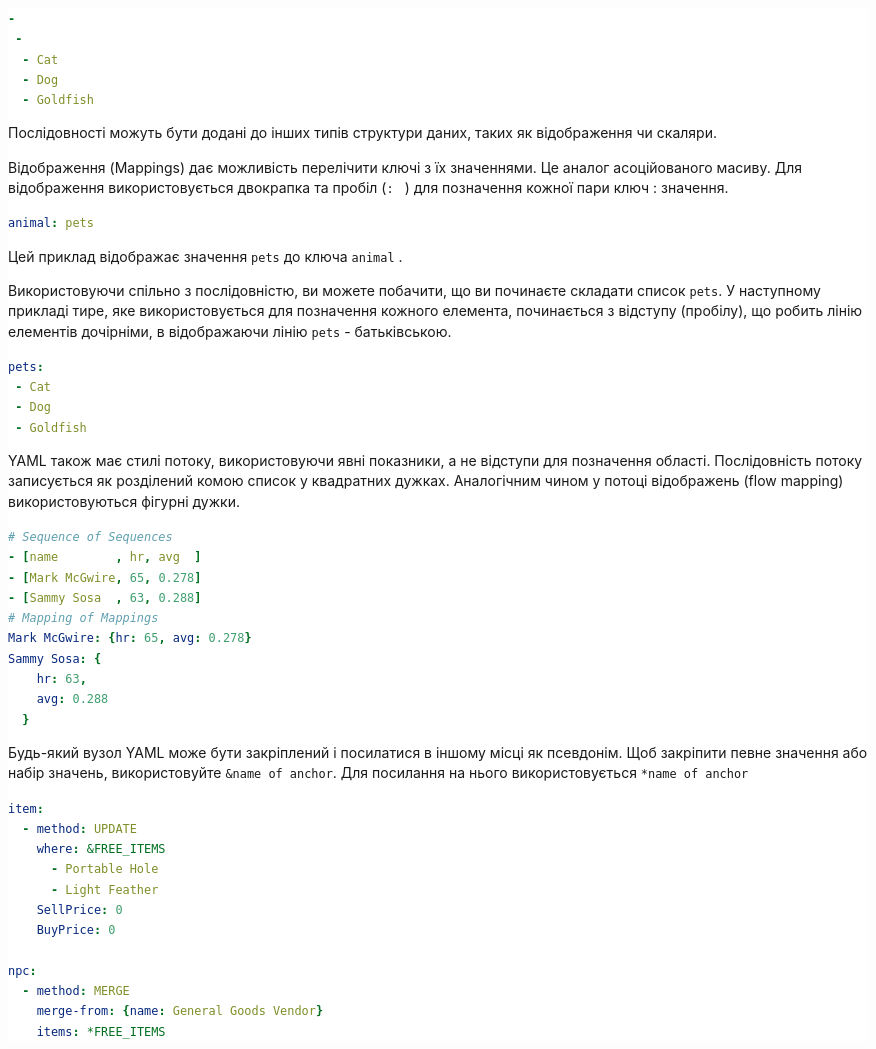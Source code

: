 ```yaml
-
 -
  - Cat
  - Dog
  - Goldfish
```

Послідовності можуть бути додані до інших типів структури даних, таких як відображення чи скаляри.

Відображення (Mappings) дає можливість перелічити ключі з їх значеннями. Це аналог асоційованого масиву. Для відображення використовується двокрапка та пробіл (`: ` ) для позначення кожної пари ключ : значення. 

```yaml
animal: pets
```

Цей приклад відображає значення `pets`  до ключа `animal` . 

Використовуючи спільно з послідовністю, ви можете побачити, що ви починаєте складати список `pets`. У наступному прикладі тире, яке використовується для позначення кожного елемента, починається з відступу (пробілу), що робить лінію елементів дочірніми, в відображаючи лінію `pets`  - батьківською.

```yaml
pets:
 - Cat
 - Dog
 - Goldfish
```

YAML також має стилі потоку, використовуючи явні показники, а не відступи для позначення області. Послідовність потоку записується як розділений комою список у квадратних дужках. Аналогічним чином у потоці відображень (flow mapping) використовуються фігурні дужки.

```yaml
# Sequence of Sequences
- [name        , hr, avg  ]
- [Mark McGwire, 65, 0.278]
- [Sammy Sosa  , 63, 0.288]
# Mapping of Mappings
Mark McGwire: {hr: 65, avg: 0.278}
Sammy Sosa: {
    hr: 63,
    avg: 0.288
  }
```

Будь-який вузол YAML може бути закріплений і посилатися в іншому місці як псевдонім. Щоб закріпити певне значення або набір значень, використовуйте  `&name of anchor`. Для посилання на нього використовується  `*name of anchor`

```yaml
item:
  - method: UPDATE
    where: &FREE_ITEMS
      - Portable Hole
      - Light Feather
    SellPrice: 0
    BuyPrice: 0

npc:
  - method: MERGE
    merge-from: {name: General Goods Vendor}
    items: *FREE_ITEMS
```
